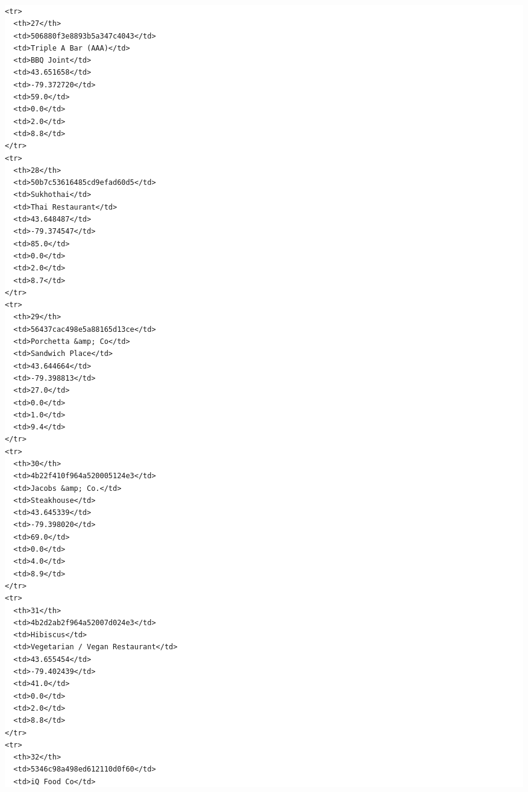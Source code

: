     <tr>
      <th>27</th>
      <td>506880f3e8893b5a347c4043</td>
      <td>Triple A Bar (AAA)</td>
      <td>BBQ Joint</td>
      <td>43.651658</td>
      <td>-79.372720</td>
      <td>59.0</td>
      <td>0.0</td>
      <td>2.0</td>
      <td>8.8</td>
    </tr>
    <tr>
      <th>28</th>
      <td>50b7c53616485cd9efad60d5</td>
      <td>Sukhothai</td>
      <td>Thai Restaurant</td>
      <td>43.648487</td>
      <td>-79.374547</td>
      <td>85.0</td>
      <td>0.0</td>
      <td>2.0</td>
      <td>8.7</td>
    </tr>
    <tr>
      <th>29</th>
      <td>56437cac498e5a88165d13ce</td>
      <td>Porchetta &amp; Co</td>
      <td>Sandwich Place</td>
      <td>43.644664</td>
      <td>-79.398813</td>
      <td>27.0</td>
      <td>0.0</td>
      <td>1.0</td>
      <td>9.4</td>
    </tr>
    <tr>
      <th>30</th>
      <td>4b22f410f964a520005124e3</td>
      <td>Jacobs &amp; Co.</td>
      <td>Steakhouse</td>
      <td>43.645339</td>
      <td>-79.398020</td>
      <td>69.0</td>
      <td>0.0</td>
      <td>4.0</td>
      <td>8.9</td>
    </tr>
    <tr>
      <th>31</th>
      <td>4b2d2ab2f964a52007d024e3</td>
      <td>Hibiscus</td>
      <td>Vegetarian / Vegan Restaurant</td>
      <td>43.655454</td>
      <td>-79.402439</td>
      <td>41.0</td>
      <td>0.0</td>
      <td>2.0</td>
      <td>8.8</td>
    </tr>
    <tr>
      <th>32</th>
      <td>5346c98a498ed612110d0f60</td>
      <td>iQ Food Co</td>